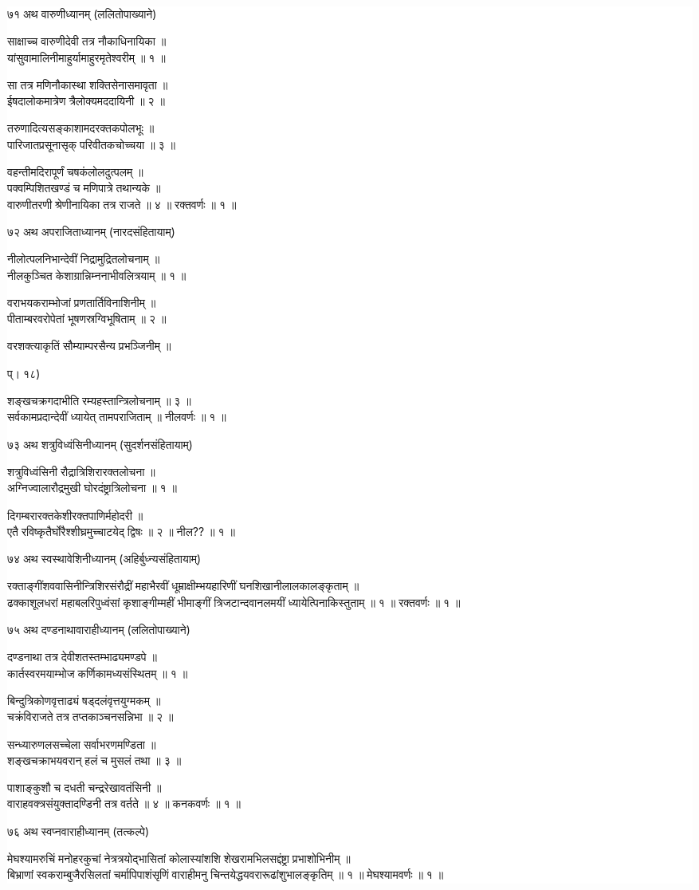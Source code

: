 ७१ अथ वारुणीध्यानम् (ललितोपाख्याने)  
  
साक्षाच्च वारुणीदेवी तत्र नौकाधिनायिका ॥   
यांसुवामालिनीमाहुर्यामाहुरमृतेश्वरीम् ॥ १ ॥  
  
सा तत्र मणिनौकास्था शक्तिसेनासमावृता ॥  
ईषदालोकमात्रेण त्रैलोक्यमददायिनी ॥ २ ॥  
  
तरुणादित्यसङ्काशामदरक्तकपोलभूः ॥  
पारिजातप्रसूनासृक् परिवीतकचोच्चया ॥ ३ ॥  
  
वहन्तीमदिरापूर्णं चषकंलोलदुत्पलम् ॥  
पक्वम्पिशितखण्डं च मणिपात्रे तथान्यके ॥  
वारुणीतरणी श्रेणीनायिका तत्र राजते ॥ ४ ॥ रक्तवर्णः ॥ १ ॥  
  
७२ अथ अपराजिताध्यानम् (नारदसंहितायाम्)  
  
नीलोत्पलनिभान्देवीं निद्रामुद्रितलोचनाम् ॥   
नीलकुञ्चित केशाग्रान्निम्ननाभीवलित्रयाम् ॥ १ ॥  
  
वराभयकराम्भोजां प्रणतार्तिविनाशिनीम् ॥  
पीताम्बरवरोपेतां भूषणस्रग्विभूषिताम् ॥ २ ॥  
  
वरशक्त्याकृतिं सौम्याम्परसैन्य प्रभञ्जिनीम् ॥  
  
प्। १८)  
  
शङ्खचक्रगदाभीति रम्यहस्तान्त्रिलोचनाम् ॥ ३ ॥  
सर्वकामप्रदान्देवीं ध्यायेत् तामपराजिताम् ॥ नीलवर्णः ॥ १ ॥  
  
७३ अथ शत्रुविध्वंसिनीध्यानम् (सुदर्शनसंहितायाम्)  
  
शत्रुविध्वंसिनी रौद्रात्रिशिरारक्तलोचना ॥  
अग्निज्वालारौद्रमुखी घोरदंष्ट्रात्रिलोचना ॥ १ ॥  
  
दिगम्बरारक्तकेशीरक्तपाणिर्महोदरी ॥  
एतै रविष्कृतैर्घोरैश्शीघ्रमुच्चाटयेद् द्विषः ॥ २ ॥ नील?? ॥ १ ॥  
  
७४ अथ स्वस्थावेशिनीध्यानम् (अहिर्बुध्न्यसंहितायाम्)  
  
रक्ताङ्गींशववासिनीन्त्रिशिरसंरौद्रीं महाभैरवीं धूम्राक्षीम्भयहारिणीं घनशिखानीलालकालङ्कृताम् ॥  
ढक्काशूलधरां महाबलरिपुध्वंसां कृशाङ्गीम्महीं भीमाङ्गीं त्रिजटान्दवानलमयीं ध्यायेत्पिनाकिस्तुताम् ॥ १ ॥ रक्तवर्णः ॥ १ ॥  
  
७५ अथ दण्डनाथावाराहीध्यानम् (ललितोपाख्याने)  
  
दण्डनाथा तत्र देवीशतस्तम्भाढ्यमण्डपे ॥   
कार्तस्वरमयाम्भोज कर्णिकामध्यसंस्थितम् ॥ १ ॥  
  
बिन्दुत्रिकोणवृत्ताढ्यं षड्दलंवृत्तयुग्मकम् ॥  
चक्रंविराजते तत्र तप्तकाञ्चनसन्निभा ॥ २ ॥  
  
सन्ध्यारुणलसच्चेला सर्वाभरणमण्डिता ॥  
शङ्खचक्राभयवरान् हलं च मुसलं तथा ॥ ३ ॥  
  
पाशाङ्कुशौ च दधती चन्द्ररेखावतंसिनी ॥  
वाराहवक्त्रसंयुक्तादण्डिनी तत्र वर्तते ॥ ४ ॥ कनकवर्णः ॥ १ ॥  
  
७६ अथ स्वप्नवाराहीध्यानम् (तत्कल्पे)  
  
मेघश्यामरुचिं मनोहरकुचां नेत्रत्रयोद्भासितां कोलास्यांशशि शेखरामभिलसद्दंष्ट्रा प्रभाशोभिनीम् ॥  
बिभ्राणां स्वकराम्बुजैरसिलतां चर्मापिपाशंसृणिं वाराहीमनु चिन्तयेद्धयवरारूढांशुभालङ्कृतिम् ॥ १ ॥ मेघश्यामवर्णः ॥ १ ॥   
  
